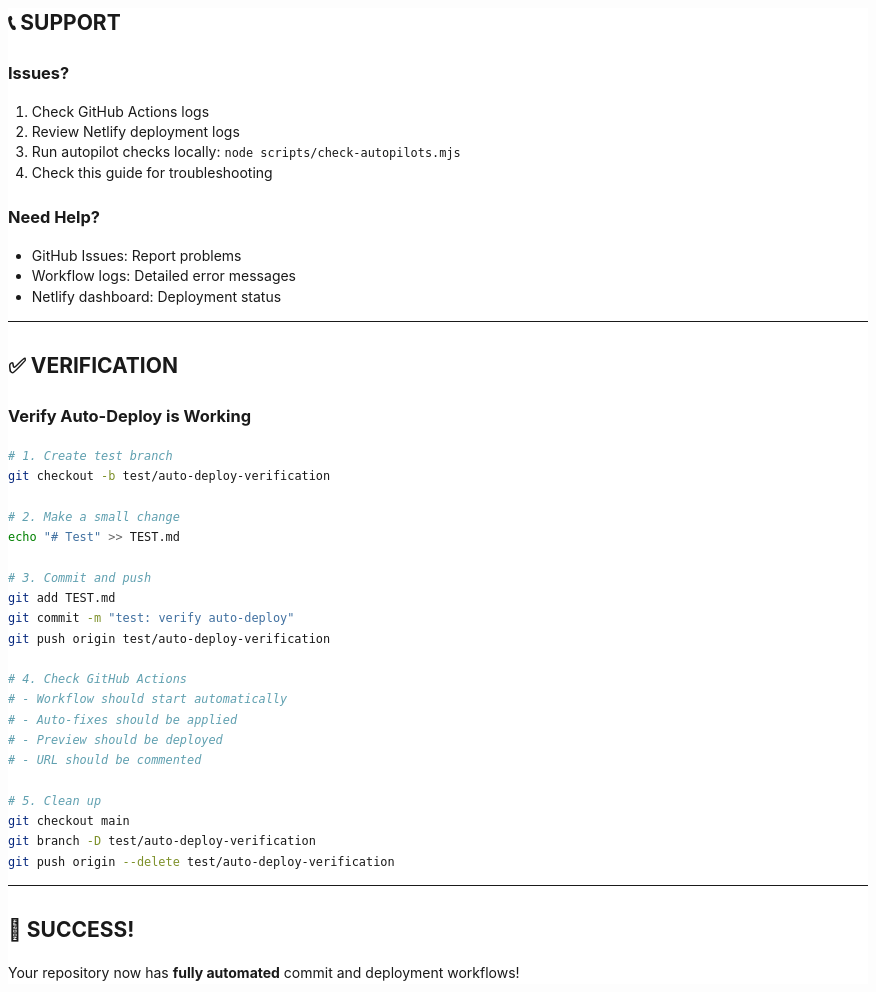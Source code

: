 
## 📞 SUPPORT

### Issues?

1. Check GitHub Actions logs
2. Review Netlify deployment logs
3. Run autopilot checks locally: `node scripts/check-autopilots.mjs`
4. Check this guide for troubleshooting

### Need Help?

- GitHub Issues: Report problems
- Workflow logs: Detailed error messages
- Netlify dashboard: Deployment status

---

## ✅ VERIFICATION

### Verify Auto-Deploy is Working

```bash
# 1. Create test branch
git checkout -b test/auto-deploy-verification

# 2. Make a small change
echo "# Test" >> TEST.md

# 3. Commit and push
git add TEST.md
git commit -m "test: verify auto-deploy"
git push origin test/auto-deploy-verification

# 4. Check GitHub Actions
# - Workflow should start automatically
# - Auto-fixes should be applied
# - Preview should be deployed
# - URL should be commented

# 5. Clean up
git checkout main
git branch -D test/auto-deploy-verification
git push origin --delete test/auto-deploy-verification
```

---

## 🎉 SUCCESS!

Your repository now has **fully automated** commit and deployment workflows!
